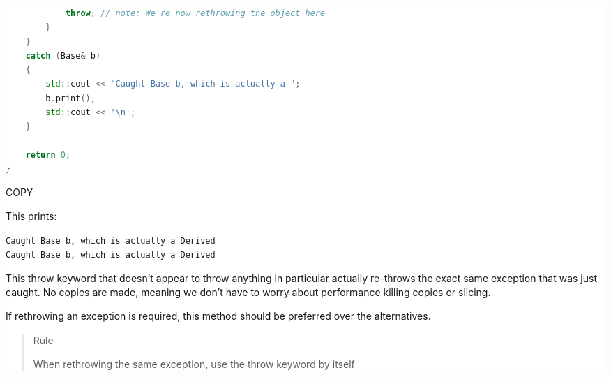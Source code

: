 ```cpp
            throw; // note: We're now rethrowing the object here
        }
    }
    catch (Base& b)
    {
        std::cout << "Caught Base b, which is actually a ";
        b.print();
        std::cout << '\n';
    }

    return 0;
}
```

COPY

This prints:

```
Caught Base b, which is actually a Derived
Caught Base b, which is actually a Derived
```

This throw keyword that doesn’t appear to throw anything in particular actually re-throws the exact same exception that was just caught. No copies are made, meaning we don’t have to worry about performance killing copies or slicing.

If rethrowing an exception is required, this method should be preferred over the alternatives.



> Rule
>
> When rethrowing the same exception, use the throw keyword by itself